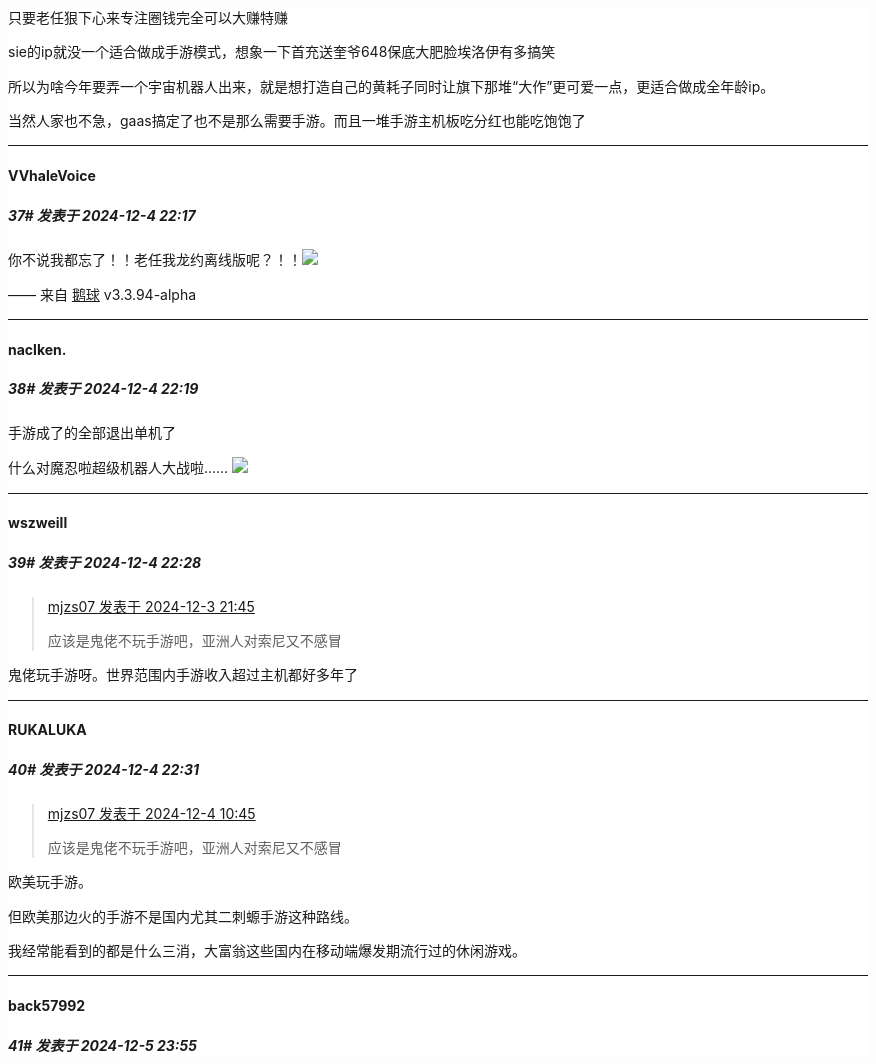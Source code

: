 只要老任狠下心来专注圈钱完全可以大赚特赚

sie的ip就没一个适合做成手游模式，想象一下首充送奎爷648保底大肥脸埃洛伊有多搞笑

所以为啥今年要弄一个宇宙机器人出来，就是想打造自己的黄耗子同时让旗下那堆“大作”更可爱一点，更适合做成全年龄ip。

当然人家也不急，gaas搞定了也不是那么需要手游。而且一堆手游主机板吃分红也能吃饱饱了

*****

####  VVhaleVoice  
##### 37#       发表于 2024-12-4 22:17

你不说我都忘了！！老任我龙约离线版呢？！！<img src="https://static.saraba1st.com/image/smiley/face2017/134.png" referrerpolicy="no-referrer">

—— 来自 [鹅球](https://www.pgyer.com/xfPejhuq) v3.3.94-alpha

*****

####  naclken.  
##### 38#       发表于 2024-12-4 22:19

手游成了的全部退出单机了

什么对魔忍啦超级机器人大战啦……
<img src="https://static.saraba1st.com/image/smiley/face2017/045.png" referrerpolicy="no-referrer">

*****

####  wszweill  
##### 39#       发表于 2024-12-4 22:28

<blockquote><a href="httphttps://bbs.saraba1st.com/2b/forum.php?mod=redirect&amp;goto=findpost&amp;pid=66839237&amp;ptid=2209279" target="_blank">mjzs07 发表于 2024-12-3 21:45</a>

应该是鬼佬不玩手游吧，亚洲人对索尼又不感冒</blockquote>
鬼佬玩手游呀。世界范围内手游收入超过主机都好多年了

*****

####  RUKALUKA  
##### 40#       发表于 2024-12-4 22:31

<blockquote><a href="httphttps://bbs.saraba1st.com/2b/forum.php?mod=redirect&amp;goto=findpost&amp;pid=66839237&amp;ptid=2209279" target="_blank">mjzs07 发表于 2024-12-4 10:45</a>

应该是鬼佬不玩手游吧，亚洲人对索尼又不感冒</blockquote>
欧美玩手游。

但欧美那边火的手游不是国内尤其二刺螈手游这种路线。

我经常能看到的都是什么三消，大富翁这些国内在移动端爆发期流行过的休闲游戏。


*****

####  back57992  
##### 41#       发表于 2024-12-5 23:55
